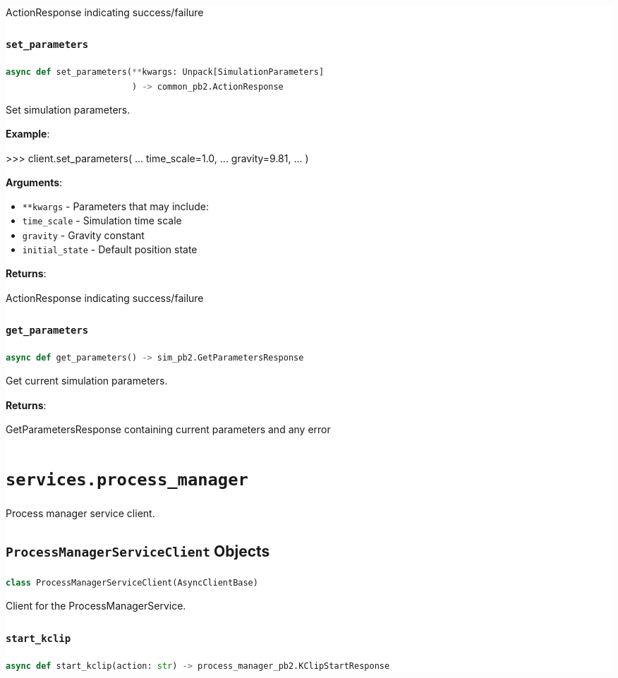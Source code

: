   ActionResponse indicating success/failure

### `set_parameters`

```python
async def set_parameters(**kwargs: Unpack[SimulationParameters]
                         ) -> common_pb2.ActionResponse
```

Set simulation parameters.

**Example**:

  &gt;&gt;&gt; client.set_parameters(
  ...     time_scale=1.0,
  ...     gravity=9.81,
  ... )
  

**Arguments**:

- `**kwargs` - Parameters that may include:
- `time_scale` - Simulation time scale
- `gravity` - Gravity constant
- `initial_state` - Default position state
  

**Returns**:

  ActionResponse indicating success/failure

### `get_parameters`

```python
async def get_parameters() -> sim_pb2.GetParametersResponse
```

Get current simulation parameters.

**Returns**:

  GetParametersResponse containing current parameters and any error

# `services.process_manager`

Process manager service client.

## `ProcessManagerServiceClient` Objects

```python
class ProcessManagerServiceClient(AsyncClientBase)
```

Client for the ProcessManagerService.

### `start_kclip`

```python
async def start_kclip(action: str) -> process_manager_pb2.KClipStartResponse
```
